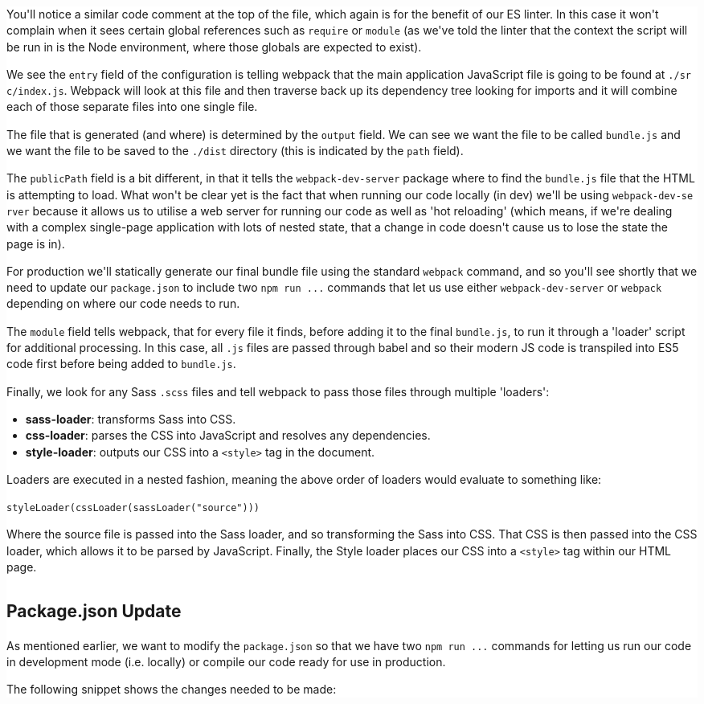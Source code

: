 You'll notice a similar code comment at the top of the file, which again is for the benefit of our ES linter. In this case it won't complain when it sees certain global references such as `require` or `module` (as we've told the linter that the context the script will be run in is the Node environment, where those globals are expected to exist).

We see the `entry` field of the configuration is telling webpack that the main application JavaScript file is going to be found at `./src/index.js`. Webpack will look at this file and then traverse back up its dependency tree looking for imports and it will combine each of those separate files into one single file.

The file that is generated (and where) is determined by the `output` field. We can see we want the file to be called `bundle.js` and we want the file to be saved to the `./dist` directory (this is indicated by the `path` field).

The `publicPath` field is a bit different, in that it tells the `webpack-dev-server` package where to find the `bundle.js` file that the HTML is attempting to load. What won't be clear yet is the fact that when running our code locally (in dev) we'll be using `webpack-dev-server` because it allows us to utilise a web server for running our code as well as 'hot reloading' (which means, if we're dealing with a complex single-page application with lots of nested state, that a change in code doesn't cause us to lose the state the page is in).

For production we'll statically generate our final bundle file using the standard `webpack` command, and so you'll see shortly that we need to update our `package.json` to include two `npm run ...` commands that let us use either `webpack-dev-server` or `webpack` depending on where our code needs to run.


The `module` field tells webpack, that for every file it finds, before adding it to the final `bundle.js`, to run it through a 'loader' script for additional processing. In this case, all `.js` files are passed through babel and so their modern JS code is transpiled into ES5 code first before being added to `bundle.js`.

Finally, we look for any Sass `.scss` files and tell webpack to pass those files through multiple 'loaders': 

- **sass-loader**: transforms Sass into CSS.
- **css-loader**: parses the CSS into JavaScript and resolves any dependencies.
- **style-loader**: outputs our CSS into a `<style>` tag in the document.

Loaders are executed in a nested fashion, meaning the above order of loaders would evaluate to something like:

```
styleLoader(cssLoader(sassLoader("source")))
```

Where the source file is passed into the Sass loader, and so transforming the Sass into CSS. That CSS is then passed into the CSS loader, which allows it to be parsed by JavaScript. Finally, the Style loader places our CSS into a `<style>` tag within our HTML page.

## Package.json Update

As mentioned earlier, we want to modify the `package.json` so that we have two `npm run ...` commands for letting us run our code in development mode (i.e. locally) or compile our code ready for use in production.

The following snippet shows the changes needed to be made:
